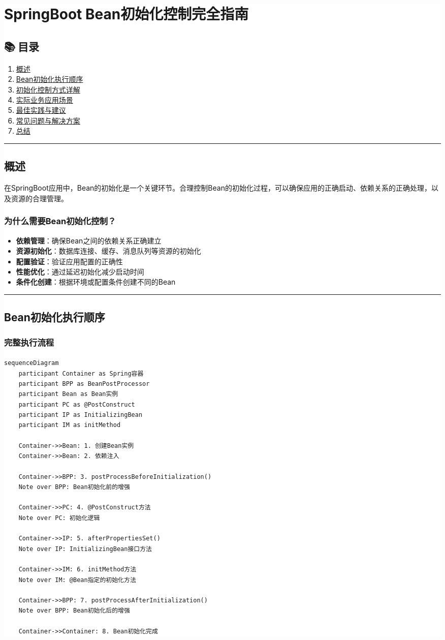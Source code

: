 # SpringBoot Bean初始化控制完全指南

## 📚 目录

1. [概述](#概述)
2. [Bean初始化执行顺序](#bean初始化执行顺序)
3. [初始化控制方式详解](#初始化控制方式详解)
4. [实际业务应用场景](#实际业务应用场景)
5. [最佳实践与建议](#最佳实践与建议)
6. [常见问题与解决方案](#常见问题与解决方案)
7. [总结](#总结)

---

## 概述

在SpringBoot应用中，Bean的初始化是一个关键环节。合理控制Bean的初始化过程，可以确保应用的正确启动、依赖关系的正确处理，以及资源的合理管理。

### 为什么需要Bean初始化控制？

- **依赖管理**：确保Bean之间的依赖关系正确建立
- **资源初始化**：数据库连接、缓存、消息队列等资源的初始化
- **配置验证**：验证应用配置的正确性
- **性能优化**：通过延迟初始化减少启动时间
- **条件化创建**：根据环境或配置条件创建不同的Bean

---

## Bean初始化执行顺序

### 完整执行流程

```mermaid
sequenceDiagram
    participant Container as Spring容器
    participant BPP as BeanPostProcessor
    participant Bean as Bean实例
    participant PC as @PostConstruct
    participant IP as InitializingBean
    participant IM as initMethod
    
    Container->>Bean: 1. 创建Bean实例
    Container->>Bean: 2. 依赖注入
    
    Container->>BPP: 3. postProcessBeforeInitialization()
    Note over BPP: Bean初始化前的增强
    
    Container->>PC: 4. @PostConstruct方法
    Note over PC: 初始化逻辑
    
    Container->>IP: 5. afterPropertiesSet()
    Note over IP: InitializingBean接口方法
    
    Container->>IM: 6. initMethod方法
    Note over IM: @Bean指定的初始化方法
    
    Container->>BPP: 7. postProcessAfterInitialization()
    Note over BPP: Bean初始化后的增强
    
    Container->>Container: 8. Bean初始化完成
```
